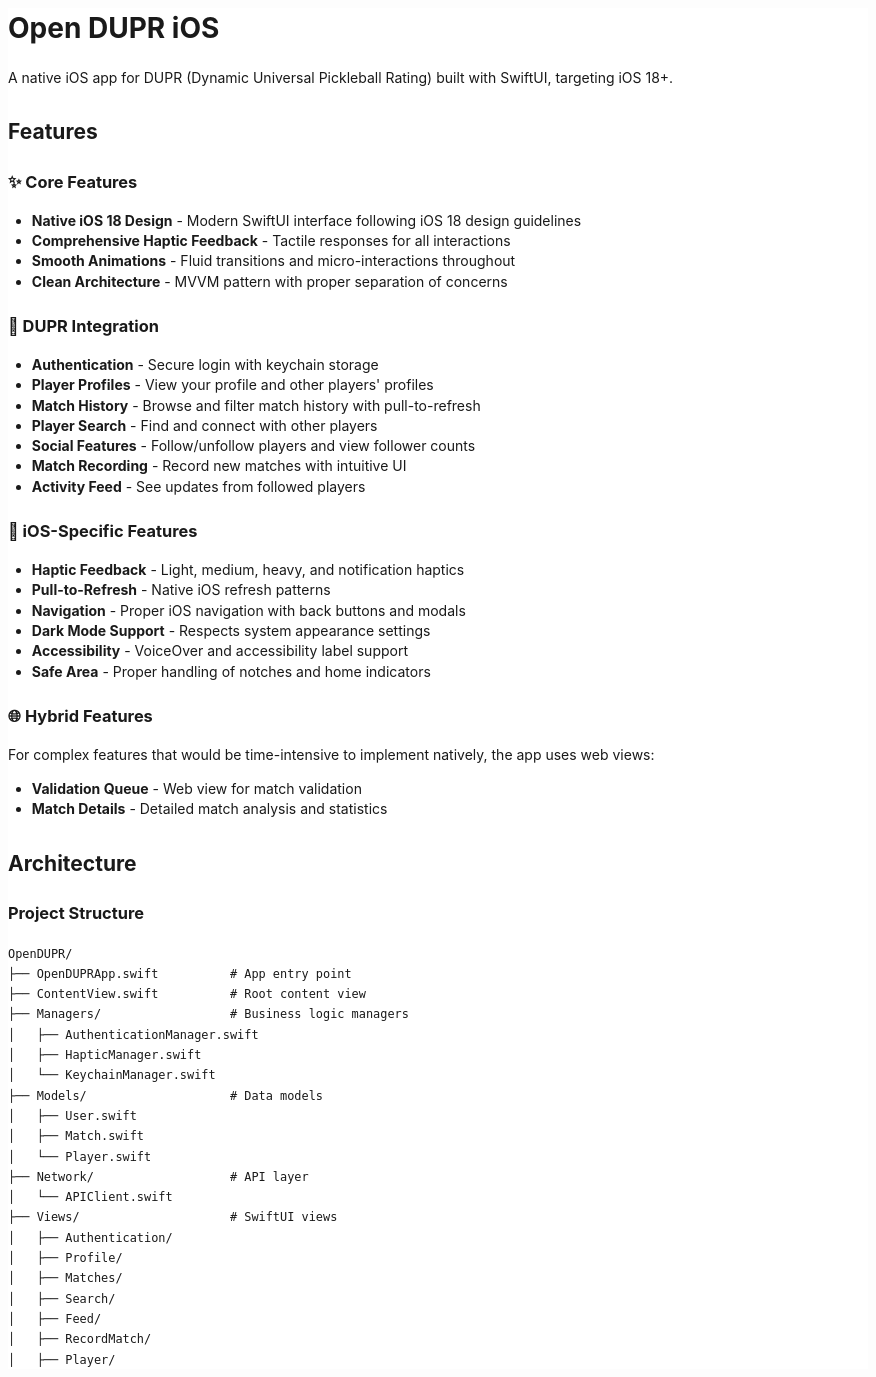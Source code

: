 # Open DUPR iOS

A native iOS app for DUPR (Dynamic Universal Pickleball Rating) built with SwiftUI, targeting iOS 18+.

## Features

### ✨ Core Features
- **Native iOS 18 Design** - Modern SwiftUI interface following iOS 18 design guidelines
- **Comprehensive Haptic Feedback** - Tactile responses for all interactions
- **Smooth Animations** - Fluid transitions and micro-interactions throughout
- **Clean Architecture** - MVVM pattern with proper separation of concerns

### 🏓 DUPR Integration
- **Authentication** - Secure login with keychain storage
- **Player Profiles** - View your profile and other players' profiles
- **Match History** - Browse and filter match history with pull-to-refresh
- **Player Search** - Find and connect with other players
- **Social Features** - Follow/unfollow players and view follower counts
- **Match Recording** - Record new matches with intuitive UI
- **Activity Feed** - See updates from followed players

### 📱 iOS-Specific Features
- **Haptic Feedback** - Light, medium, heavy, and notification haptics
- **Pull-to-Refresh** - Native iOS refresh patterns
- **Navigation** - Proper iOS navigation with back buttons and modals
- **Dark Mode Support** - Respects system appearance settings
- **Accessibility** - VoiceOver and accessibility label support
- **Safe Area** - Proper handling of notches and home indicators

### 🌐 Hybrid Features
For complex features that would be time-intensive to implement natively, the app uses web views:
- **Validation Queue** - Web view for match validation
- **Match Details** - Detailed match analysis and statistics

## Architecture

### Project Structure
```
OpenDUPR/
├── OpenDUPRApp.swift          # App entry point
├── ContentView.swift          # Root content view
├── Managers/                  # Business logic managers
│   ├── AuthenticationManager.swift
│   ├── HapticManager.swift
│   └── KeychainManager.swift
├── Models/                    # Data models
│   ├── User.swift
│   ├── Match.swift
│   └── Player.swift
├── Network/                   # API layer
│   └── APIClient.swift
├── Views/                     # SwiftUI views
│   ├── Authentication/
│   ├── Profile/
│   ├── Matches/
│   ├── Search/
│   ├── Feed/
│   ├── RecordMatch/
│   ├── Player/
```